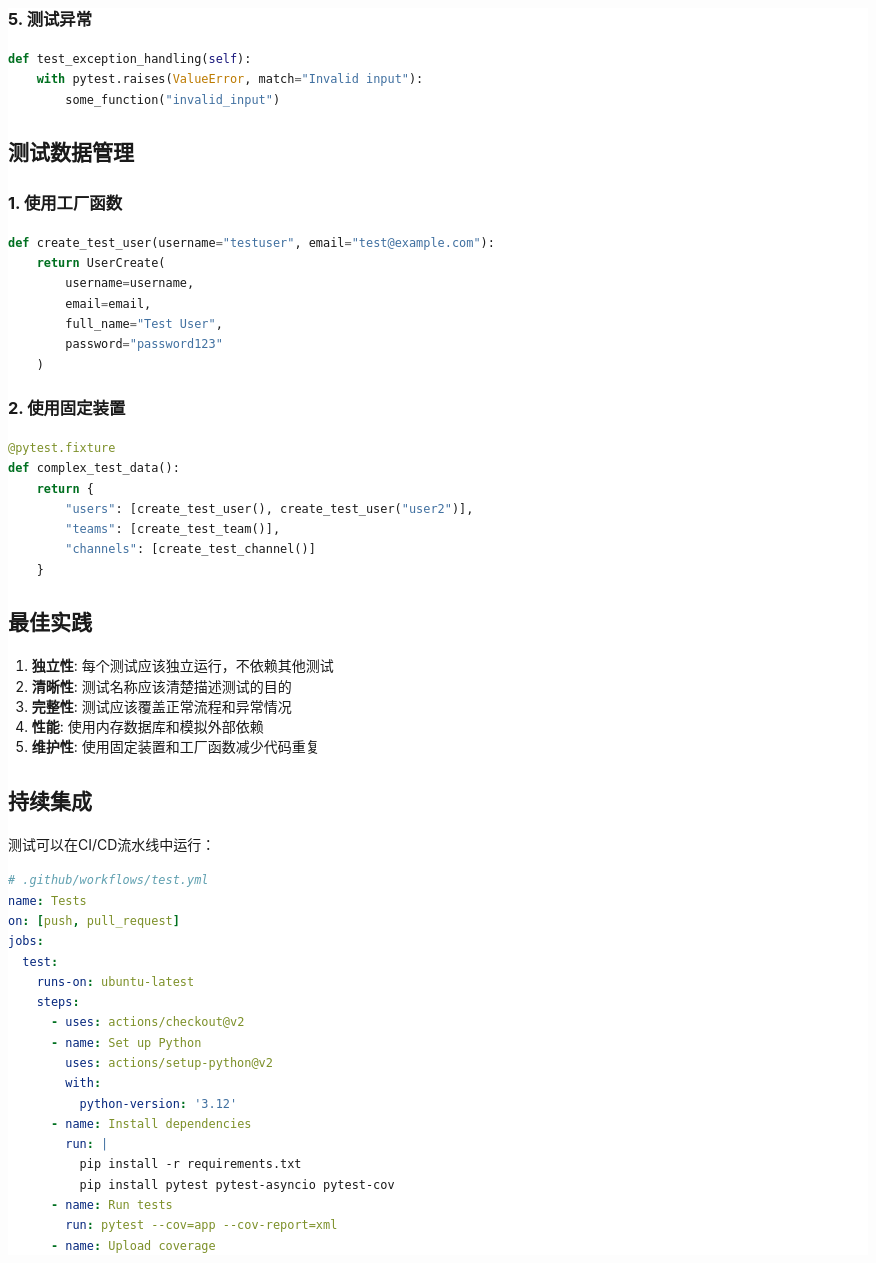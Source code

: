 ### 5. 测试异常
```python
def test_exception_handling(self):
    with pytest.raises(ValueError, match="Invalid input"):
        some_function("invalid_input")
```

## 测试数据管理

### 1. 使用工厂函数
```python
def create_test_user(username="testuser", email="test@example.com"):
    return UserCreate(
        username=username,
        email=email,
        full_name="Test User",
        password="password123"
    )
```

### 2. 使用固定装置
```python
@pytest.fixture
def complex_test_data():
    return {
        "users": [create_test_user(), create_test_user("user2")],
        "teams": [create_test_team()],
        "channels": [create_test_channel()]
    }
```

## 最佳实践

1. **独立性**: 每个测试应该独立运行，不依赖其他测试
2. **清晰性**: 测试名称应该清楚描述测试的目的
3. **完整性**: 测试应该覆盖正常流程和异常情况
4. **性能**: 使用内存数据库和模拟外部依赖
5. **维护性**: 使用固定装置和工厂函数减少代码重复

## 持续集成

测试可以在CI/CD流水线中运行：

```yaml
# .github/workflows/test.yml
name: Tests
on: [push, pull_request]
jobs:
  test:
    runs-on: ubuntu-latest
    steps:
      - uses: actions/checkout@v2
      - name: Set up Python
        uses: actions/setup-python@v2
        with:
          python-version: '3.12'
      - name: Install dependencies
        run: |
          pip install -r requirements.txt
          pip install pytest pytest-asyncio pytest-cov
      - name: Run tests
        run: pytest --cov=app --cov-report=xml
      - name: Upload coverage
```